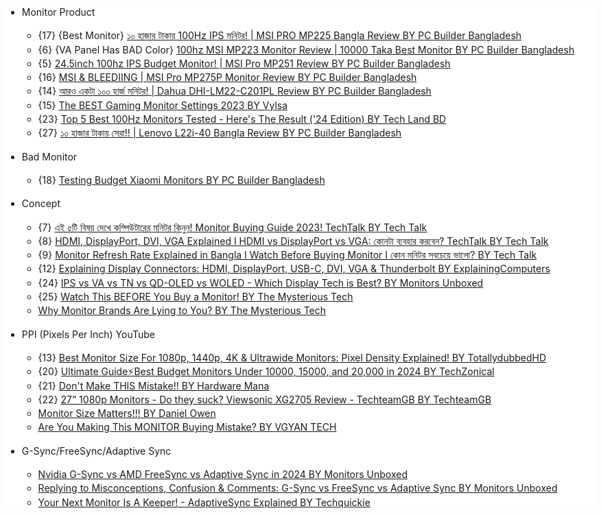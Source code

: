   * Monitor Product
    * {17} {Best Monitor} [১০ হাজার টাকায় 100Hz IPS মনিটর! | MSI PRO MP225 Bangla Review BY PC Builder Bangladesh](https://www.youtube.com/watch?v=jD2a4BwNROA)
    * {6} {VA Panel Has BAD Color} [100hz MSI MP223 Monitor Review | 10000 Taka Best Monitor BY PC Builder Bangladesh](https://www.youtube.com/watch?v=MrZpJ37PimA)
    * {5} [24.5inch 100hz IPS Budget Monitor! | MSI Pro MP251 Review BY PC Builder Bangladesh](https://www.youtube.com/watch?v=1MIJv3ZpCpE)
    * {16} [MSI & BLEEDIING | MSI Pro MP275P Monitor Review BY PC Builder Bangladesh](https://www.youtube.com/watch?v=nywri0ms-Ig)
    * {14} [আরও একটা ১০০ হার্জ মনিটর! | Dahua DHI-LM22-C201PL Review BY PC Builder Bangladesh](https://www.youtube.com/watch?v=kYHLvJnjuiQ)
    * {15} [The BEST Gaming Monitor Settings 2023 BY Vylsa](https://www.youtube.com/watch?v=ydRjb-nPmvM)
    * {23} [Top 5 Best 100Hz Monitors Tested - Here's The Result ('24 Edition) BY Tech Land BD](https://www.youtube.com/watch?v=jHwQs-K19Y4)
    * {27} [১০ হাজার টাকায় সেরা!! | Lenovo L22i-40 Bangla Review BY PC Builder Bangladesh](https://www.youtube.com/watch?v=96CA_wUjI0Y)

  * Bad Monitor
    * {18} [Testing Budget Xiaomi Monitors BY PC Builder Bangladesh](https://www.youtube.com/watch?v=fEnSDCmRnlY)

  * Concept
    * {7} [এই ৫টি বিষয় দেখে কম্পিউটারের মনিটর কিনুন! Monitor Buying Guide 2023! TechTalk BY Tech Talk](https://www.youtube.com/watch?v=fYIH6WcbpZc)
    * {8} [HDMI, DisplayPort, DVI, VGA Explained I HDMI vs DisplayPort vs VGA: কোনটা ব্যবহার করবেন? TechTalk BY Tech Talk](https://www.youtube.com/watch?v=2fz2X4J57uU)
    * {9} [Monitor Refresh Rate Explained in Bangla I Watch Before Buying Monitor I কোন মনিটর সবচেয়ে ভালো? BY Tech Talk](https://www.youtube.com/watch?v=mfERYhZAv5k)
    * {12} [Explaining Display Connectors: HDMI, DisplayPort, USB-C, DVI, VGA & Thunderbolt BY ExplainingComputers](https://www.youtube.com/watch?v=R-mJ0J_ACEM)
    * {24} [IPS vs VA vs TN vs QD-OLED vs WOLED - Which Display Tech is Best? BY Monitors Unboxed](https://www.youtube.com/watch?v=NFPcLmIVIbY)
    * {25} [Watch This BEFORE You Buy a Monitor! BY The Mysterious Tech](https://www.youtube.com/watch?v=nEAyY9dzAZ0)
    * [Why Monitor Brands Are Lying to You? BY The Mysterious Tech](https://www.youtube.com/watch?v=iI1eBfMA7WU)

  * PPI (Pixels Per Inch) YouTube
    * {13} [Best Monitor Size For 1080p, 1440p, 4K & Ultrawide Monitors: Pixel Density Explained! BY TotallydubbedHD](https://www.youtube.com/watch?v=o6kWpXFDpco)
    * {20} [Ultimate Guide⚡Best Budget Monitors Under 10000, 15000, and 20,000 in 2024 BY TechZonical](https://www.youtube.com/watch?v=OxqiQpt3hJ8)
    * {21} [Don't Make THIS Mistake!! BY Hardware Mana](https://www.youtube.com/watch?v=tVeE-zAQkFI)
    * {22} [27” 1080p Monitors - Do they suck? Viewsonic XG2705 Review - TechteamGB BY TechteamGB](https://www.youtube.com/watch?v=Ub8m5sHEUDQ)
    * [Monitor Size Matters!!! BY Daniel Owen](https://www.youtube.com/watch?v=2W7_FqInpxY)
    * [Are You Making This MONITOR Buying Mistake? BY VGYAN TECH](https://www.youtube.com/watch?v=2hUsXEKiBVw)

  * G-Sync/FreeSync/Adaptive Sync
    * [Nvidia G-Sync vs AMD FreeSync vs Adaptive Sync in 2024 BY Monitors Unboxed](https://www.youtube.com/watch?v=CQdo67SjIHk)
    * [Replying to Misconceptions, Confusion & Comments: G-Sync vs FreeSync vs Adaptive Sync BY Monitors Unboxed](https://www.youtube.com/watch?v=biSY6WeCDus)
    * [Your Next Monitor Is A Keeper! - AdaptiveSync Explained BY Techquickie](https://www.youtube.com/watch?v=1fKoBigWEAk)
